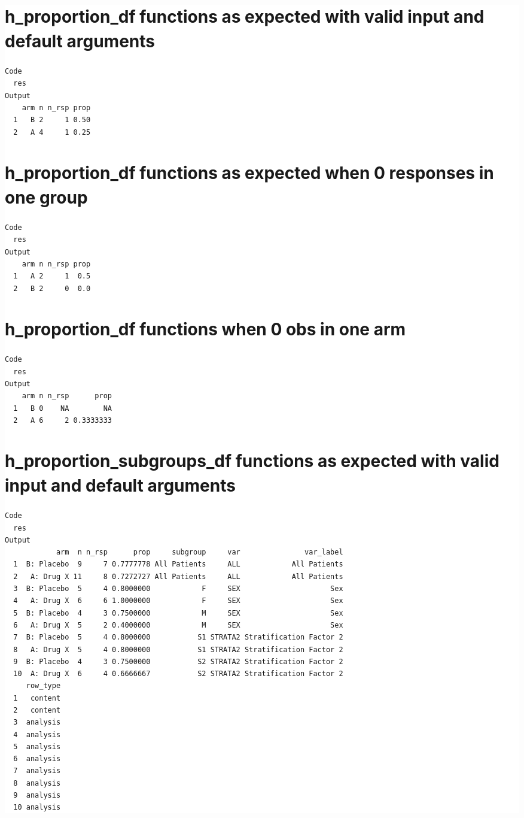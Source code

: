 # h_proportion_df functions as expected with valid input and default arguments

    Code
      res
    Output
        arm n n_rsp prop
      1   B 2     1 0.50
      2   A 4     1 0.25

# h_proportion_df functions as expected when 0 responses in one group

    Code
      res
    Output
        arm n n_rsp prop
      1   A 2     1  0.5
      2   B 2     0  0.0

# h_proportion_df functions when 0 obs in one arm

    Code
      res
    Output
        arm n n_rsp      prop
      1   B 0    NA        NA
      2   A 6     2 0.3333333

# h_proportion_subgroups_df functions as expected with valid input and default arguments

    Code
      res
    Output
                arm  n n_rsp      prop     subgroup     var               var_label
      1  B: Placebo  9     7 0.7777778 All Patients     ALL            All Patients
      2   A: Drug X 11     8 0.7272727 All Patients     ALL            All Patients
      3  B: Placebo  5     4 0.8000000            F     SEX                     Sex
      4   A: Drug X  6     6 1.0000000            F     SEX                     Sex
      5  B: Placebo  4     3 0.7500000            M     SEX                     Sex
      6   A: Drug X  5     2 0.4000000            M     SEX                     Sex
      7  B: Placebo  5     4 0.8000000           S1 STRATA2 Stratification Factor 2
      8   A: Drug X  5     4 0.8000000           S1 STRATA2 Stratification Factor 2
      9  B: Placebo  4     3 0.7500000           S2 STRATA2 Stratification Factor 2
      10  A: Drug X  6     4 0.6666667           S2 STRATA2 Stratification Factor 2
         row_type
      1   content
      2   content
      3  analysis
      4  analysis
      5  analysis
      6  analysis
      7  analysis
      8  analysis
      9  analysis
      10 analysis
